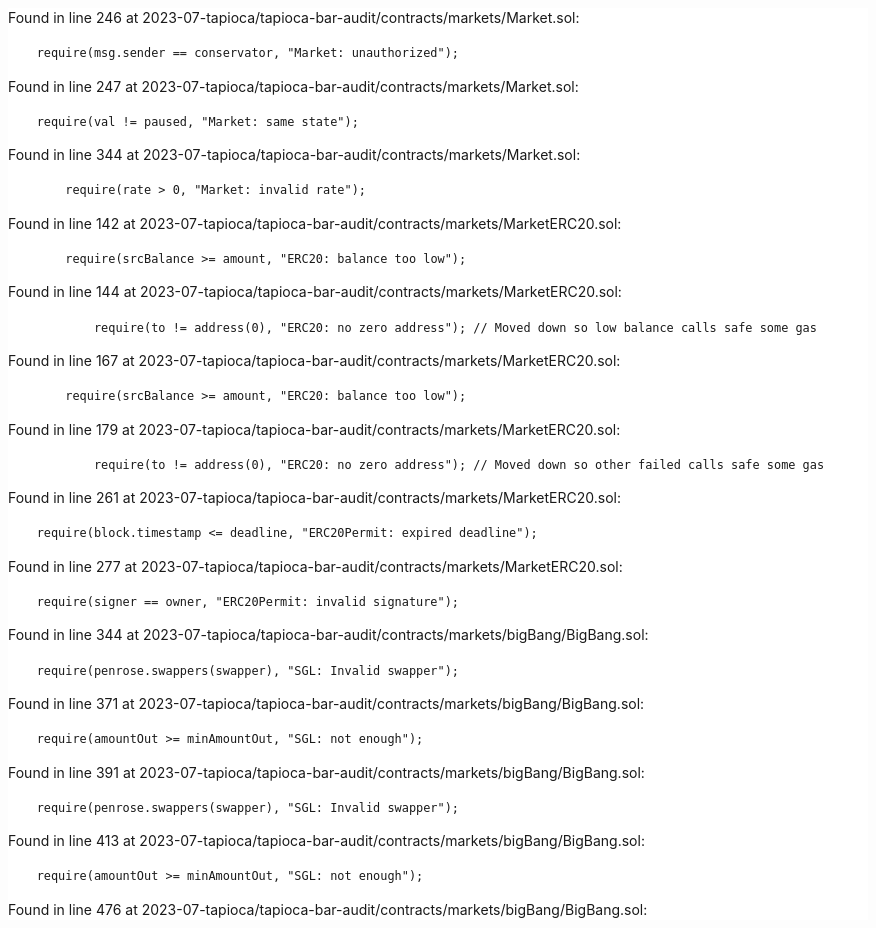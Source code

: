 
Found in line 246 at 2023-07-tapioca/tapioca-bar-audit/contracts/markets/Market.sol:

        require(msg.sender == conservator, "Market: unauthorized");


Found in line 247 at 2023-07-tapioca/tapioca-bar-audit/contracts/markets/Market.sol:

        require(val != paused, "Market: same state");


Found in line 344 at 2023-07-tapioca/tapioca-bar-audit/contracts/markets/Market.sol:

            require(rate > 0, "Market: invalid rate");


Found in line 142 at 2023-07-tapioca/tapioca-bar-audit/contracts/markets/MarketERC20.sol:

            require(srcBalance >= amount, "ERC20: balance too low");


Found in line 144 at 2023-07-tapioca/tapioca-bar-audit/contracts/markets/MarketERC20.sol:

                require(to != address(0), "ERC20: no zero address"); // Moved down so low balance calls safe some gas


Found in line 167 at 2023-07-tapioca/tapioca-bar-audit/contracts/markets/MarketERC20.sol:

            require(srcBalance >= amount, "ERC20: balance too low");


Found in line 179 at 2023-07-tapioca/tapioca-bar-audit/contracts/markets/MarketERC20.sol:

                require(to != address(0), "ERC20: no zero address"); // Moved down so other failed calls safe some gas


Found in line 261 at 2023-07-tapioca/tapioca-bar-audit/contracts/markets/MarketERC20.sol:

        require(block.timestamp <= deadline, "ERC20Permit: expired deadline");


Found in line 277 at 2023-07-tapioca/tapioca-bar-audit/contracts/markets/MarketERC20.sol:

        require(signer == owner, "ERC20Permit: invalid signature");


Found in line 344 at 2023-07-tapioca/tapioca-bar-audit/contracts/markets/bigBang/BigBang.sol:

        require(penrose.swappers(swapper), "SGL: Invalid swapper");


Found in line 371 at 2023-07-tapioca/tapioca-bar-audit/contracts/markets/bigBang/BigBang.sol:

        require(amountOut >= minAmountOut, "SGL: not enough");


Found in line 391 at 2023-07-tapioca/tapioca-bar-audit/contracts/markets/bigBang/BigBang.sol:

        require(penrose.swappers(swapper), "SGL: Invalid swapper");


Found in line 413 at 2023-07-tapioca/tapioca-bar-audit/contracts/markets/bigBang/BigBang.sol:

        require(amountOut >= minAmountOut, "SGL: not enough");


Found in line 476 at 2023-07-tapioca/tapioca-bar-audit/contracts/markets/bigBang/BigBang.sol:
